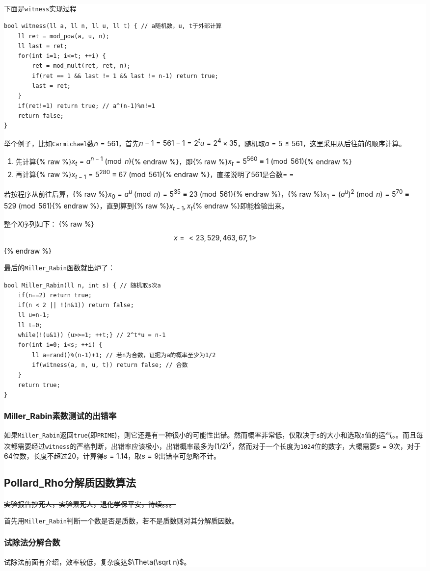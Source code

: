 下面是`witness`实现过程

	bool witness(ll a, ll n, ll u, ll t) { // a随机数，u, t于外部计算
		ll ret = mod_pow(a, u, n);
		ll last = ret;
		for(int i=1; i<=t; ++i) {
			ret = mod_mult(ret, ret, n);
			if(ret == 1 && last != 1 && last != n-1) return true;
			last = ret;
		}
		if(ret!=1) return true; // a^(n-1)%n!=1
		return false;
	}

举个例子，比如`Carmichael`数$n=561$，首先$n-1=561-1=2^t u=2^4\times 35$，随机取$a=5\leq  561$，这里采用从后往前的顺序计算。

1. 先计算{% raw %}$x_t=a^{n-1}\pmod n${% endraw %}，即{% raw %}$x_t=5^{560}\equiv 1\pmod {561}${% endraw %}
2. 再计算{% raw %}$x_{t-1}=5^{280}\equiv 67\pmod {561}${% endraw %}，直接说明了$561$是合数= =

若按程序从前往后算，{% raw %}$x_0=a^u\pmod n=5^{35}\equiv 23\pmod {561}${% endraw %}，{% raw %}$x_1=(a^u)^2\pmod n=5^{70}\equiv 529\pmod {561}${% endraw %}，直到算到{% raw %}$x_{t-1}, x_t${% endraw %}即能检验出来。

整个$X$序列如下：
{% raw %}
$$ x=<23, 529, 463, 67, 1>$$
{% endraw %}

最后的`Miller_Rabin`函数就出炉了：

	bool Miller_Rabin(ll n, int s) { // 随机取s次a
		if(n==2) return true;
		if(n < 2 || !(n&1)) return false;
		ll u=n-1;
		ll t=0;
		while(!(u&1)) {u>>=1; ++t;} // 2^t*u = n-1
		for(int i=0; i<s; ++i) {
			ll a=rand()%(n-1)+1; // 若n为合数，证据为a的概率至少为1/2
			if(witness(a, n, u, t)) return false; // 合数
		}
		return true;
	}

### Miller_Rabin素数测试的出错率
如果`Miller_Rabin`返回`true`(即`PRIME`)，则它还是有一种很小的可能性出错。然而概率非常低，仅取决于`s`的大小和选取`a`值的运气。。而且每次都需要经过`witness`的严格判断，出错率应该极小，出错概率最多为$(1/2)^s$，然而对于一个长度为`1024`位的数字，大概需要$s=9$次，对于64位数，长度不超过20，计算得$s=1.14$，取$s=9$出错率可忽略不计。

## Pollard_Rho分解质因数算法
~~实验报告抄死人，实验累死人，退化学保平安，待续。。。~~

首先用`Miller_Rabin`判断一个数是否是质数，若不是质数则对其分解质因数。

### 试除法分解合数
试除法前面有介绍，效率较低，复杂度达$\Theta(\sqrt n)$。
